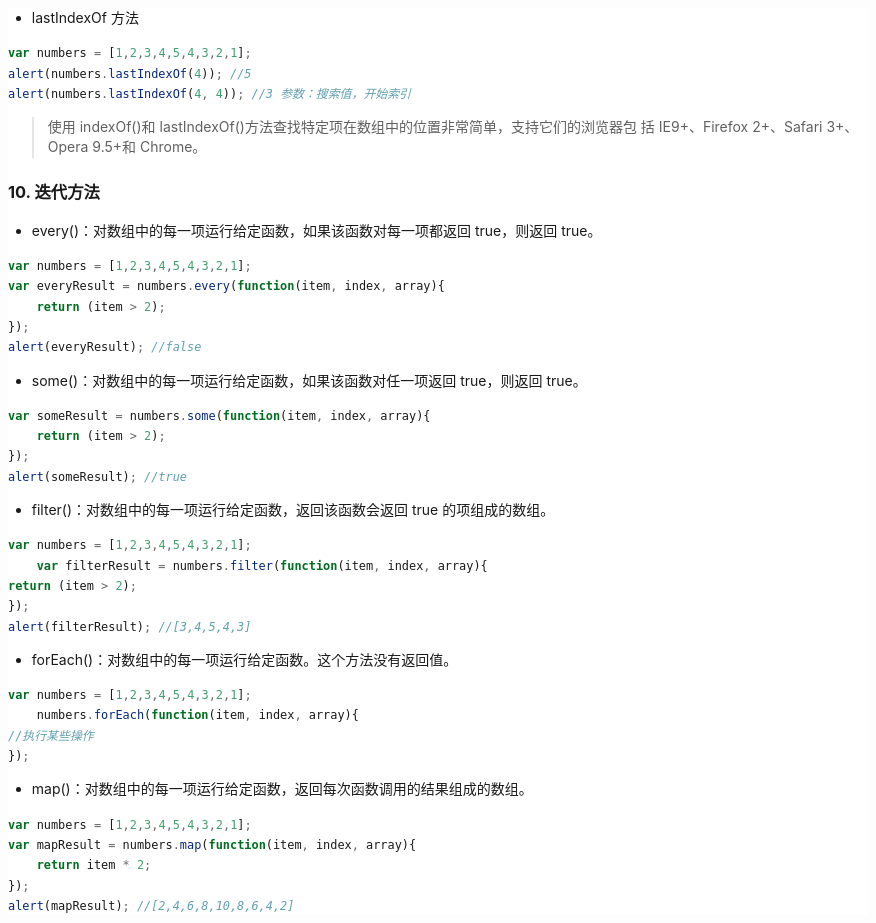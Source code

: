 - lastIndexOf 方法

```JavaScript
var numbers = [1,2,3,4,5,4,3,2,1];
alert(numbers.lastIndexOf(4)); //5
alert(numbers.lastIndexOf(4, 4)); //3 参数：搜索值，开始索引
```

> 使用 indexOf()和 lastIndexOf()方法查找特定项在数组中的位置非常简单，支持它们的浏览器包
> 括 IE9+、Firefox 2+、Safari 3+、Opera 9.5+和 Chrome。

### 10. 迭代方法

- every()：对数组中的每一项运行给定函数，如果该函数对每一项都返回 true，则返回 true。

```JavaScript
var numbers = [1,2,3,4,5,4,3,2,1];
var everyResult = numbers.every(function(item, index, array){
    return (item > 2);
});
alert(everyResult); //false
```

- some()：对数组中的每一项运行给定函数，如果该函数对任一项返回 true，则返回 true。

```JavaScript
var someResult = numbers.some(function(item, index, array){
    return (item > 2);
});
alert(someResult); //true
```

- filter()：对数组中的每一项运行给定函数，返回该函数会返回 true 的项组成的数组。

```JavaScript
var numbers = [1,2,3,4,5,4,3,2,1];
    var filterResult = numbers.filter(function(item, index, array){
return (item > 2);
});
alert(filterResult); //[3,4,5,4,3]
```

- forEach()：对数组中的每一项运行给定函数。这个方法没有返回值。

```JavaScript
var numbers = [1,2,3,4,5,4,3,2,1];
    numbers.forEach(function(item, index, array){
//执行某些操作
});
```

- map()：对数组中的每一项运行给定函数，返回每次函数调用的结果组成的数组。

```JavaScript
var numbers = [1,2,3,4,5,4,3,2,1];
var mapResult = numbers.map(function(item, index, array){
    return item * 2;
});
alert(mapResult); //[2,4,6,8,10,8,6,4,2]
```
